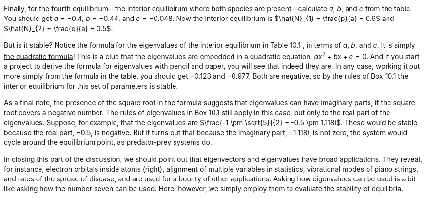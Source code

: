 Finally, for the fourth equilibrium&mdash;the interior equilibirum where both species are present&mdash;calculate $a$, $b$, and $c$ from the table. You should get $a = -0.4$, $b = -0.44$, and $c = -0.048$. Now the interior  equilibrium is $\hat{N}_{1} = \frac{p}{a} = 0.6$ and $\hat{N}_{2} = \frac{q}{a} = 0.5$.

But is it stable? Notice the formula for the eigenvalues of the interior equilibrium in Table 10.1 , in terms of $a$, $b$, and $c$. It is simply [the quadratic formula](https://en.wikipedia.org/wiki/Quadratic_equation)! This is a clue that the eigenvalues are embedded in a quadratic equation, $ax^{2} + bx + c = 0$. And if you start a project to derive the formula for eigenvalues with pencil and paper, you will see that indeed they are. In any case, working it out more simply from the formula in the table, you should get $-0.123$ and $-0.977$. Both are negative, so by the rules of [Box 10.1](box10_1) the interior equilibrium for this set of parameters is stable.

As a final note, the presence of the square root in the formula suggests that eigenvalues can have imaginary parts, if the square root covers a negative number. The rules of eigenvalues in [Box 10.1](box10_1) still apply in this case, but only to the real part of the eigenvalues. Suppose, for example, that the eigenvalues are $\frac{-1 \pm \sqrt{5}}{2} = -0.5 \pm 1.118i$. These would be stable because the real part, $-0.5$, is negative. But it turns out that because the imaginary part, $\pm 1.118i$, is not zero, the system would cycle around the equilibrium point, as predator-prey systems do.

In closing this part of the discussion, we should point out that eigenvectors and eigenvalues have broad applications. They reveal, for instance, electron orbitals inside atoms (right), alignment of multiple variables in statistics, vibrational modes of piano strings, and rates of the spread of disease, and are used for a bounty of other applications. Asking how eigenvalues can be used is a bit like asking how the number seven can be used. Here, however, we simply employ them to evaluate the stability of equilibria.
